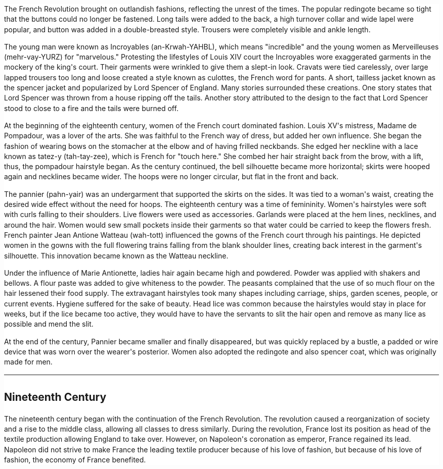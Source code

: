 The French Revolution brought on outlandish fashions, reflecting the unrest of the times.  The popular redingote became so tight that the buttons could no longer be fastened.  Long tails were added to the back, a high turnover collar and wide lapel were popular, and button was added in a double-breasted style.  Trousers were completely visible and ankle length.
</p>
<p>
The young man were known as Incroyables (an-Krwah-YAHBL), which means "incredible" and the young women as Merveilleuses (mehr-vay-YURZ) for "marvelous."  Protesting the lifestyles of Louis XIV court the Incroyables wore exaggerated garments in the mockery of the king's court.  Their garments were wrinkled to give them a slept-in look.  Cravats were tied carelessly, over large lapped trousers too long and loose created  a style known as culottes, the French word for pants.  A short, tailless jacket known as the spencer jacket and popularized by Lord Spencer of England.  Many stories surrounded these creations.  One story states that Lord Spencer was thrown from a house ripping off the tails.  Another story attributed to the design to the fact that Lord Spencer stood to close to a fire and the tails were burned off.
</p>
<p>
At the beginning of the eighteenth century, women of the French court dominated fashion.  Louis XV's mistress, Madame de Pompadour, was a lover of the arts.  She was faithful to the French way of dress, but added her own influence.  She began the fashion of wearing bows on the stomacher at the elbow and of having frilled neckbands.  She edged her neckline with a lace known as tatez-y (tah-tay-zee), which is French for "touch here."  She combed her hair straight back from the brow, with a lift, thus, the pompadour hairstyle began.  As the century continued, the bell silhouette became more horizontal; skirts were hooped again and necklines became wider.  The hoops were no longer circular, but flat in the front and back.
</p>
<p>
The pannier (pahn-yair) was an undergarment that supported the skirts on the sides.  It was tied to a woman's waist, creating the desired wide effect without the need for hoops.  The eighteenth century was a time of femininity.  Women's hairstyles were soft with curls falling to their shoulders.  Live flowers were used as accessories.  Garlands were placed at the hem lines, necklines, and around the hair.  Women would sew  small pockets inside their garments so that water could be carried to keep the flowers fresh.    French painter Jean Antione Watteau (wah-tott) influenced the gowns of the French court through his paintings.  He depicted women in the gowns with the full flowering trains falling from the blank shoulder lines, creating back  interest in the garment's silhouette.  This innovation became known as the Watteau neckline.
</p>
<p>
Under the influence of Marie Antionette, ladies hair again became high and powdered.  Powder was applied with shakers and bellows.  A flour paste was added to give whiteness to the powder.  The peasants complained that the use of so much flour on the hair lessened their food supply.  The extravagant hairstyles took many shapes including carriage, ships, garden scenes, people, or current events.  Hygiene suffered for the sake of beauty.  Head lice was common because the hairstyles would stay in place for weeks, but if the lice became too active, they would have to have the servants to slit the hair open and remove as many lice as possible and mend the slit.
</p>
<p>
At the end of the century, Pannier became smaller and finally disappeared, but was quickly replaced by a bustle, a padded or wire device that was worn over the wearer's posterior.  Women also adopted the redingote and also spencer coat, which was originally made for men.
</p>
<hr/>
<h2>
Nineteenth Century
</h2>
The nineteenth century began with the continuation of the French Revolution.  The revolution caused a reorganization of society and a rise to the middle class, allowing all classes to dress similarly.  During the revolution, France lost its position as head of the textile production allowing England to take over.  However, on Napoleon's coronation as emperor, France regained its lead.  Napoleon did not strive to make France the leading textile producer because of his love of fashion, but because of his love of fashion, the economy of France benefited.
<p>